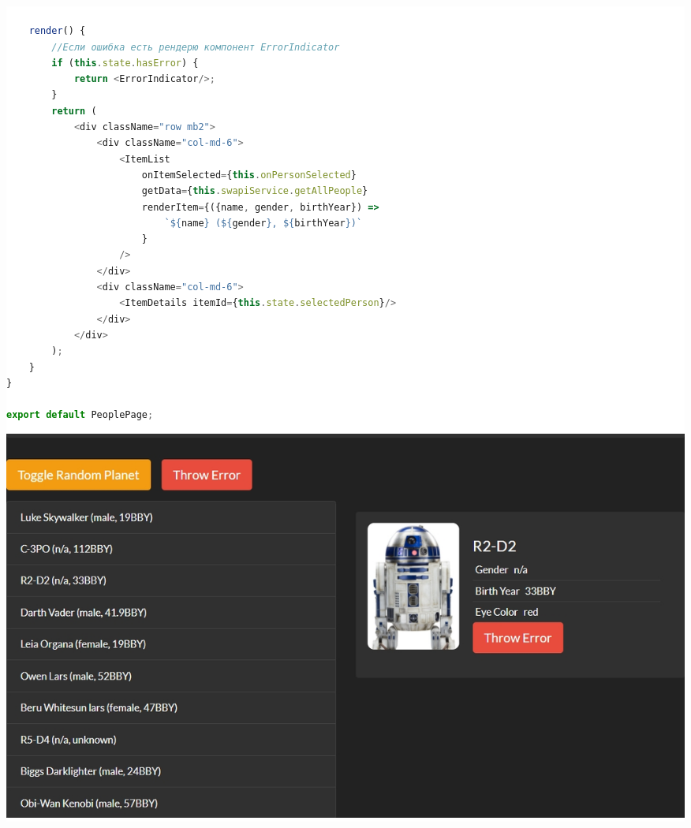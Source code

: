 ```js

    render() {
        //Если ошибка есть рендерю компонент ErrorIndicator
        if (this.state.hasError) {
            return <ErrorIndicator/>;
        }
        return (
            <div className="row mb2">
                <div className="col-md-6">
                    <ItemList
                        onItemSelected={this.onPersonSelected}
                        getData={this.swapiService.getAllPeople}
                        renderItem={({name, gender, birthYear}) =>
                            `${name} (${gender}, ${birthYear})`
                        }
                    />
                </div>
                <div className="col-md-6">
                    <ItemDetails itemId={this.state.selectedPerson}/>
                </div>
            </div>
        );
    }
}

export default PeoplePage;

```

![](img/007.jpg)
